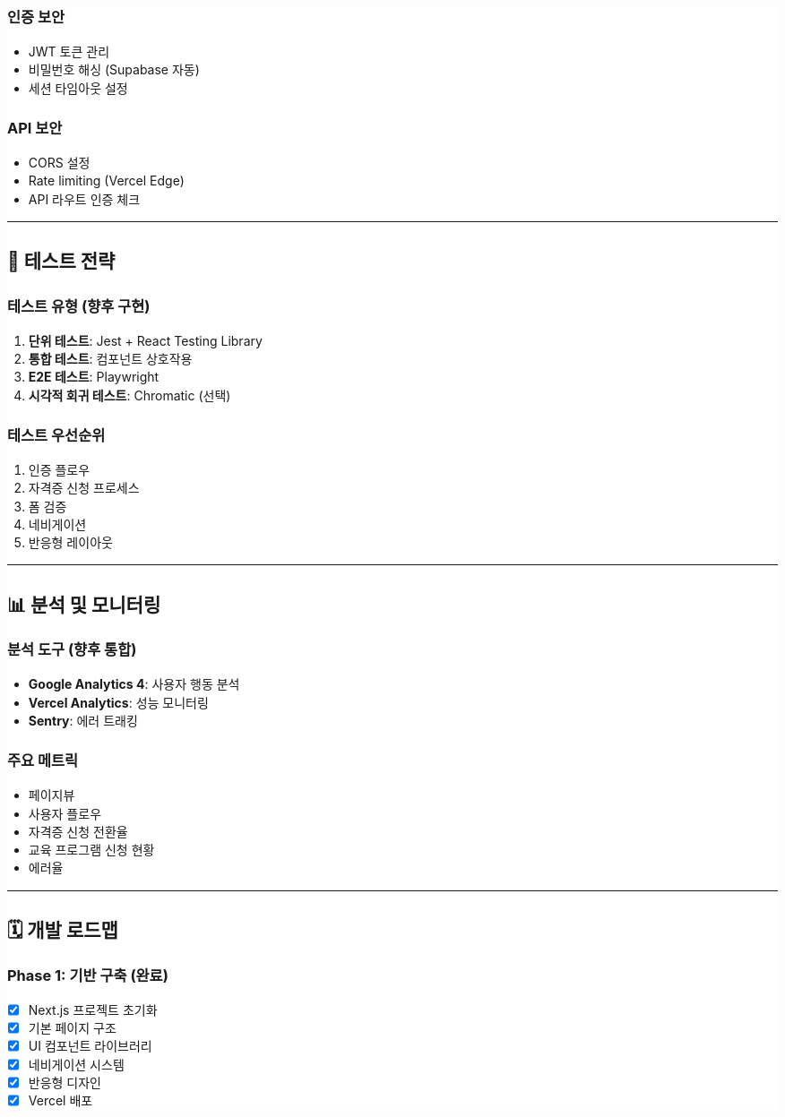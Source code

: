 ### 인증 보안
- JWT 토큰 관리
- 비밀번호 해싱 (Supabase 자동)
- 세션 타임아웃 설정

### API 보안
- CORS 설정
- Rate limiting (Vercel Edge)
- API 라우트 인증 체크

---

## 🧪 테스트 전략

### 테스트 유형 (향후 구현)
1. **단위 테스트**: Jest + React Testing Library
2. **통합 테스트**: 컴포넌트 상호작용
3. **E2E 테스트**: Playwright
4. **시각적 회귀 테스트**: Chromatic (선택)

### 테스트 우선순위
1. 인증 플로우
2. 자격증 신청 프로세스
3. 폼 검증
4. 네비게이션
5. 반응형 레이아웃

---

## 📊 분석 및 모니터링

### 분석 도구 (향후 통합)
- **Google Analytics 4**: 사용자 행동 분석
- **Vercel Analytics**: 성능 모니터링
- **Sentry**: 에러 트래킹

### 주요 메트릭
- 페이지뷰
- 사용자 플로우
- 자격증 신청 전환율
- 교육 프로그램 신청 현황
- 에러율

---

## 🗓️ 개발 로드맵

### Phase 1: 기반 구축 (완료)
- [x] Next.js 프로젝트 초기화
- [x] 기본 페이지 구조
- [x] UI 컴포넌트 라이브러리
- [x] 네비게이션 시스템
- [x] 반응형 디자인
- [x] Vercel 배포
